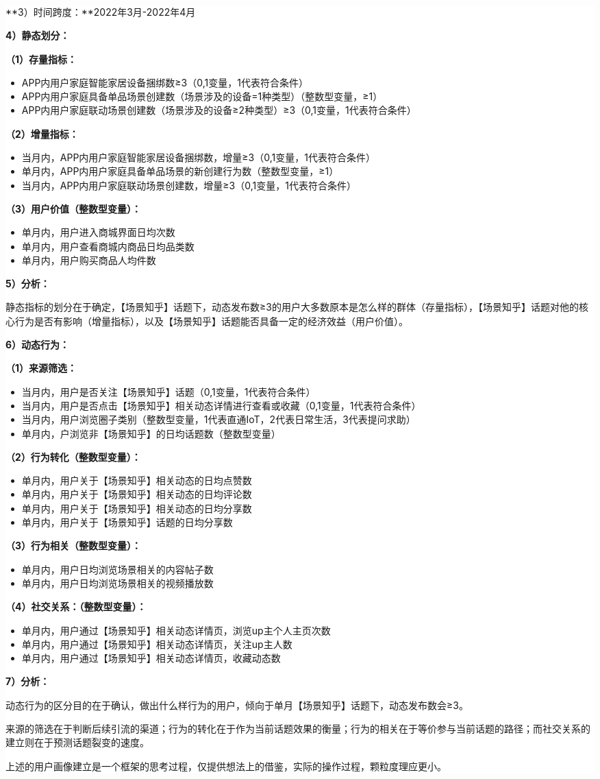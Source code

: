 **3）时间跨度：**2022年3月-2022年4月

**4）静态划分：**

**（1）存量指标：**

*   APP内用户家庭智能家居设备捆绑数≥3（0,1变量，1代表符合条件）
*   APP内用户家庭具备单品场景创建数（场景涉及的设备=1种类型）（整数型变量，≥1）
*   APP内用户家庭联动场景创建数（场景涉及的设备≥2种类型）≥3（0,1变量，1代表符合条件）

**（2）增量指标：**

*   当月内，APP内用户家庭智能家居设备捆绑数，增量≥3（0,1变量，1代表符合条件）
*   单月内，APP内用户家庭具备单品场景的新创建行为数（整数型变量，≥1）
*   当月内，APP内用户家庭联动场景创建数，增量≥3（0,1变量，1代表符合条件）

**（3）用户价值（整数型变量）：**

*   单月内，用户进入商城界面日均次数
*   单月内，用户查看商城内商品日均品类数
*   单月内，用户购买商品人均件数

**5）分析：**

静态指标的划分在于确定，【场景知乎】话题下，动态发布数≥3的用户大多数原本是怎么样的群体（存量指标），【场景知乎】话题对他的核心行为是否有影响（增量指标），以及【场景知乎】话题能否具备一定的经济效益（用户价值）。

**6）动态行为：**

**（1）来源筛选：**

*   当月内，用户是否关注【场景知乎】话题（0,1变量，1代表符合条件）
*   当月内，用户是否点击【场景知乎】相关动态详情进行查看或收藏（0,1变量，1代表符合条件）
*   当月内，用户浏览圈子类别（整数型变量，1代表直通IoT，2代表日常生活，3代表提问求助）
*   单月内，户浏览非【场景知乎】的日均话题数（整数型变量）

**（2）行为转化（整数型变量）：**

*   单月内，用户关于【场景知乎】相关动态的日均点赞数
*   单月内，用户关于【场景知乎】相关动态的日均评论数
*   单月内，用户关于【场景知乎】相关动态的日均分享数
*   单月内，用户关于【场景知乎】话题的日均分享数

**（3）行为相关（整数型变量）：**

*   单月内，用户日均浏览场景相关的内容帖子数
*   单月内，用户日均浏览场景相关的视频播放数

**（4）社交关系：（整数型变量）：**

*   单月内，用户通过【场景知乎】相关动态详情页，浏览up主个人主页次数
*   单月内，用户通过【场景知乎】相关动态详情页，关注up主人数
*   单月内，用户通过【场景知乎】相关动态详情页，收藏动态数

**7）分析：**

动态行为的区分目的在于确认，做出什么样行为的用户，倾向于单月【场景知乎】话题下，动态发布数会≥3。

来源的筛选在于判断后续引流的渠道；行为的转化在于作为当前话题效果的衡量；行为的相关在于等价参与当前话题的路径；而社交关系的建立则在于预测话题裂变的速度。

上述的用户画像建立是一个框架的思考过程，仅提供想法上的借鉴，实际的操作过程，颗粒度理应更小。
